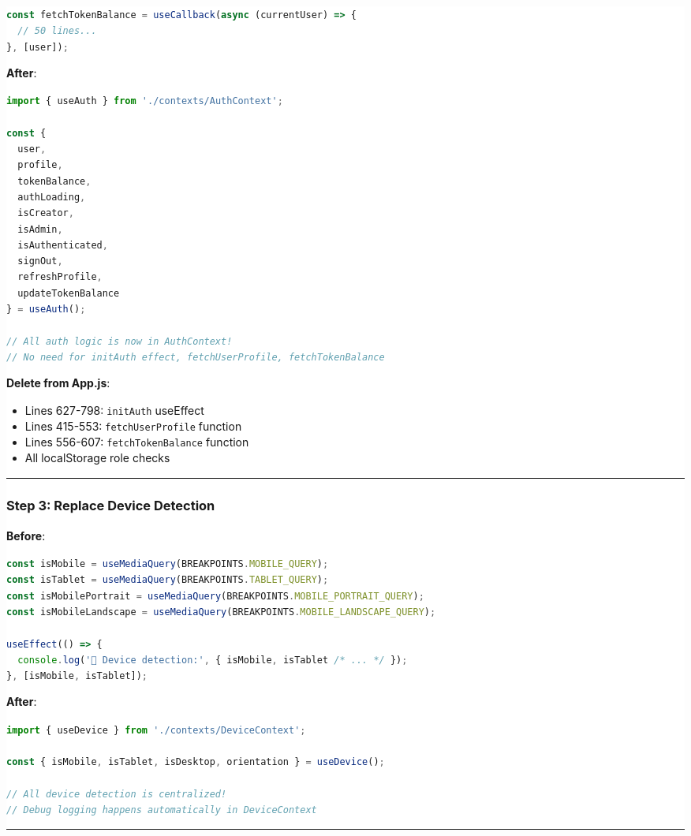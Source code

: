 ```javascript
const fetchTokenBalance = useCallback(async (currentUser) => {
  // 50 lines...
}, [user]);
```

**After**:
```javascript
import { useAuth } from './contexts/AuthContext';

const {
  user,
  profile,
  tokenBalance,
  authLoading,
  isCreator,
  isAdmin,
  isAuthenticated,
  signOut,
  refreshProfile,
  updateTokenBalance
} = useAuth();

// All auth logic is now in AuthContext!
// No need for initAuth effect, fetchUserProfile, fetchTokenBalance
```

**Delete from App.js**:
- Lines 627-798: `initAuth` useEffect
- Lines 415-553: `fetchUserProfile` function
- Lines 556-607: `fetchTokenBalance` function
- All localStorage role checks

---

### Step 3: Replace Device Detection

**Before**:
```javascript
const isMobile = useMediaQuery(BREAKPOINTS.MOBILE_QUERY);
const isTablet = useMediaQuery(BREAKPOINTS.TABLET_QUERY);
const isMobilePortrait = useMediaQuery(BREAKPOINTS.MOBILE_PORTRAIT_QUERY);
const isMobileLandscape = useMediaQuery(BREAKPOINTS.MOBILE_LANDSCAPE_QUERY);

useEffect(() => {
  console.log('📱 Device detection:', { isMobile, isTablet /* ... */ });
}, [isMobile, isTablet]);
```

**After**:
```javascript
import { useDevice } from './contexts/DeviceContext';

const { isMobile, isTablet, isDesktop, orientation } = useDevice();

// All device detection is centralized!
// Debug logging happens automatically in DeviceContext
```

---